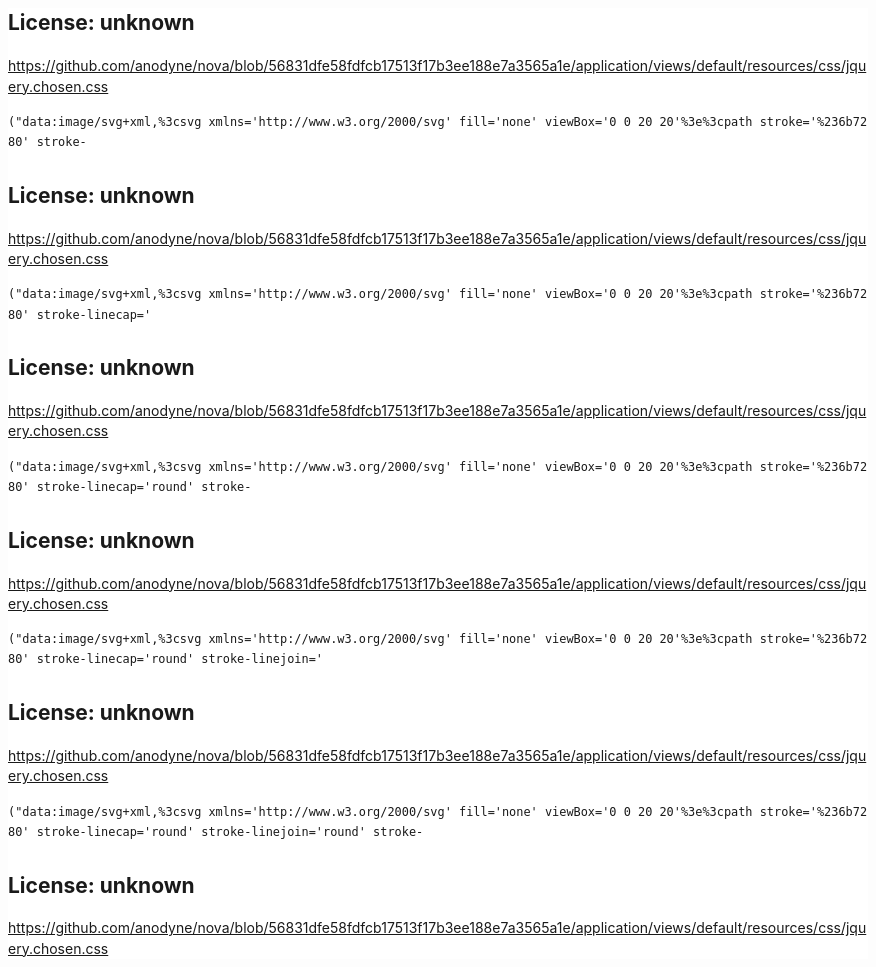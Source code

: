 
## License: unknown
https://github.com/anodyne/nova/blob/56831dfe58fdfcb17513f17b3ee188e7a3565a1e/application/views/default/resources/css/jquery.chosen.css

```
("data:image/svg+xml,%3csvg xmlns='http://www.w3.org/2000/svg' fill='none' viewBox='0 0 20 20'%3e%3cpath stroke='%236b7280' stroke-
```


## License: unknown
https://github.com/anodyne/nova/blob/56831dfe58fdfcb17513f17b3ee188e7a3565a1e/application/views/default/resources/css/jquery.chosen.css

```
("data:image/svg+xml,%3csvg xmlns='http://www.w3.org/2000/svg' fill='none' viewBox='0 0 20 20'%3e%3cpath stroke='%236b7280' stroke-linecap='
```


## License: unknown
https://github.com/anodyne/nova/blob/56831dfe58fdfcb17513f17b3ee188e7a3565a1e/application/views/default/resources/css/jquery.chosen.css

```
("data:image/svg+xml,%3csvg xmlns='http://www.w3.org/2000/svg' fill='none' viewBox='0 0 20 20'%3e%3cpath stroke='%236b7280' stroke-linecap='round' stroke-
```


## License: unknown
https://github.com/anodyne/nova/blob/56831dfe58fdfcb17513f17b3ee188e7a3565a1e/application/views/default/resources/css/jquery.chosen.css

```
("data:image/svg+xml,%3csvg xmlns='http://www.w3.org/2000/svg' fill='none' viewBox='0 0 20 20'%3e%3cpath stroke='%236b7280' stroke-linecap='round' stroke-linejoin='
```


## License: unknown
https://github.com/anodyne/nova/blob/56831dfe58fdfcb17513f17b3ee188e7a3565a1e/application/views/default/resources/css/jquery.chosen.css

```
("data:image/svg+xml,%3csvg xmlns='http://www.w3.org/2000/svg' fill='none' viewBox='0 0 20 20'%3e%3cpath stroke='%236b7280' stroke-linecap='round' stroke-linejoin='round' stroke-
```


## License: unknown
https://github.com/anodyne/nova/blob/56831dfe58fdfcb17513f17b3ee188e7a3565a1e/application/views/default/resources/css/jquery.chosen.css
